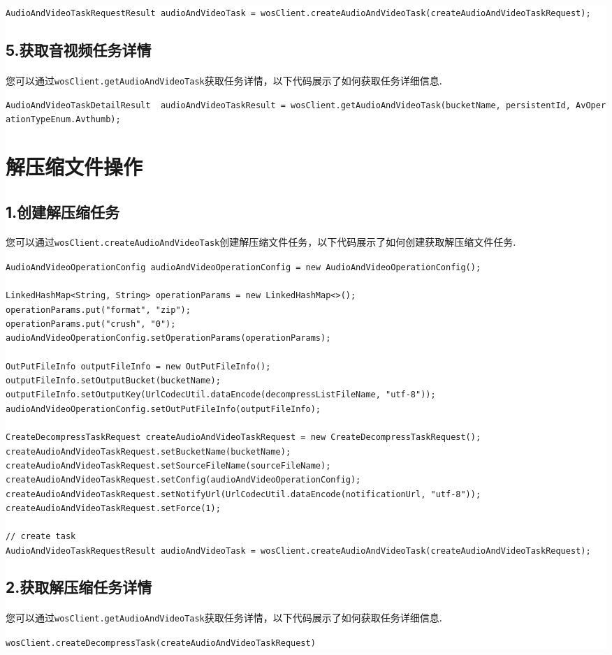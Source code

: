 ```
AudioAndVideoTaskRequestResult audioAndVideoTask = wosClient.createAudioAndVideoTask(createAudioAndVideoTaskRequest);
```
## 5.获取音视频任务详情
您可以通过`wosClient.getAudioAndVideoTask`获取任务详情，以下代码展示了如何获取任务详细信息.
``` 
AudioAndVideoTaskDetailResult  audioAndVideoTaskResult = wosClient.getAudioAndVideoTask(bucketName, persistentId, AvOperationTypeEnum.Avthumb);
```
# 解压缩文件操作
## 1.创建解压缩任务
您可以通过`wosClient.createAudioAndVideoTask`创建解压缩文件任务，以下代码展示了如何创建获取解压缩文件任务.
```
AudioAndVideoOperationConfig audioAndVideoOperationConfig = new AudioAndVideoOperationConfig();

LinkedHashMap<String, String> operationParams = new LinkedHashMap<>();
operationParams.put("format", "zip");
operationParams.put("crush", "0");
audioAndVideoOperationConfig.setOperationParams(operationParams);

OutPutFileInfo outputFileInfo = new OutPutFileInfo();
outputFileInfo.setOutputBucket(bucketName);
outputFileInfo.setOutputKey(UrlCodecUtil.dataEncode(decompressListFileName, "utf-8"));
audioAndVideoOperationConfig.setOutPutFileInfo(outputFileInfo);

CreateDecompressTaskRequest createAudioAndVideoTaskRequest = new CreateDecompressTaskRequest();
createAudioAndVideoTaskRequest.setBucketName(bucketName);
createAudioAndVideoTaskRequest.setSourceFileName(sourceFileName);
createAudioAndVideoTaskRequest.setConfig(audioAndVideoOperationConfig);
createAudioAndVideoTaskRequest.setNotifyUrl(UrlCodecUtil.dataEncode(notificationUrl, "utf-8"));
createAudioAndVideoTaskRequest.setForce(1);

// create task
AudioAndVideoTaskRequestResult audioAndVideoTask = wosClient.createAudioAndVideoTask(createAudioAndVideoTaskRequest);
```
## 2.获取解压缩任务详情
您可以通过`wosClient.getAudioAndVideoTask`获取任务详情，以下代码展示了如何获取任务详细信息.
``` 
wosClient.createDecompressTask(createAudioAndVideoTaskRequest)
```